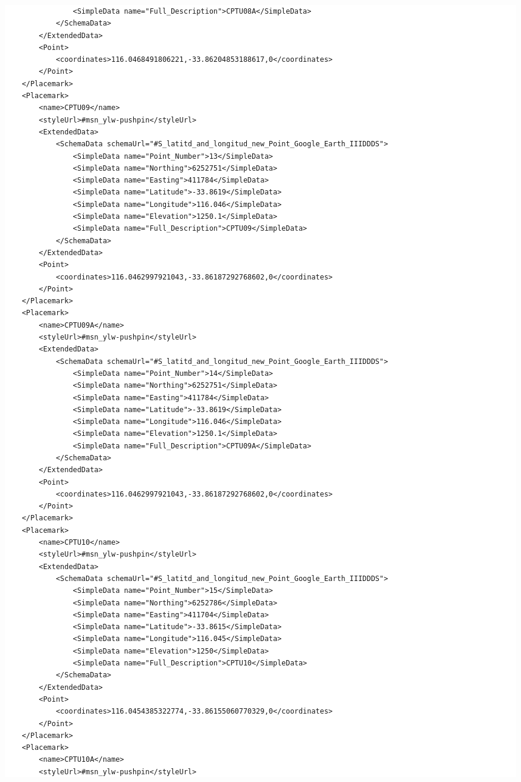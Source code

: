 					<SimpleData name="Full_Description">CPTU08A</SimpleData>
				</SchemaData>
			</ExtendedData>
			<Point>
				<coordinates>116.0468491806221,-33.86204853188617,0</coordinates>
			</Point>
		</Placemark>
		<Placemark>
			<name>CPTU09</name>
			<styleUrl>#msn_ylw-pushpin</styleUrl>
			<ExtendedData>
				<SchemaData schemaUrl="#S_latitd_and_longitud_new_Point_Google_Earth_IIIDDDS">
					<SimpleData name="Point_Number">13</SimpleData>
					<SimpleData name="Northing">6252751</SimpleData>
					<SimpleData name="Easting">411784</SimpleData>
					<SimpleData name="Latitude">-33.8619</SimpleData>
					<SimpleData name="Longitude">116.046</SimpleData>
					<SimpleData name="Elevation">1250.1</SimpleData>
					<SimpleData name="Full_Description">CPTU09</SimpleData>
				</SchemaData>
			</ExtendedData>
			<Point>
				<coordinates>116.0462997921043,-33.86187292768602,0</coordinates>
			</Point>
		</Placemark>
		<Placemark>
			<name>CPTU09A</name>
			<styleUrl>#msn_ylw-pushpin</styleUrl>
			<ExtendedData>
				<SchemaData schemaUrl="#S_latitd_and_longitud_new_Point_Google_Earth_IIIDDDS">
					<SimpleData name="Point_Number">14</SimpleData>
					<SimpleData name="Northing">6252751</SimpleData>
					<SimpleData name="Easting">411784</SimpleData>
					<SimpleData name="Latitude">-33.8619</SimpleData>
					<SimpleData name="Longitude">116.046</SimpleData>
					<SimpleData name="Elevation">1250.1</SimpleData>
					<SimpleData name="Full_Description">CPTU09A</SimpleData>
				</SchemaData>
			</ExtendedData>
			<Point>
				<coordinates>116.0462997921043,-33.86187292768602,0</coordinates>
			</Point>
		</Placemark>
		<Placemark>
			<name>CPTU10</name>
			<styleUrl>#msn_ylw-pushpin</styleUrl>
			<ExtendedData>
				<SchemaData schemaUrl="#S_latitd_and_longitud_new_Point_Google_Earth_IIIDDDS">
					<SimpleData name="Point_Number">15</SimpleData>
					<SimpleData name="Northing">6252786</SimpleData>
					<SimpleData name="Easting">411704</SimpleData>
					<SimpleData name="Latitude">-33.8615</SimpleData>
					<SimpleData name="Longitude">116.045</SimpleData>
					<SimpleData name="Elevation">1250</SimpleData>
					<SimpleData name="Full_Description">CPTU10</SimpleData>
				</SchemaData>
			</ExtendedData>
			<Point>
				<coordinates>116.0454385322774,-33.86155060770329,0</coordinates>
			</Point>
		</Placemark>
		<Placemark>
			<name>CPTU10A</name>
			<styleUrl>#msn_ylw-pushpin</styleUrl>